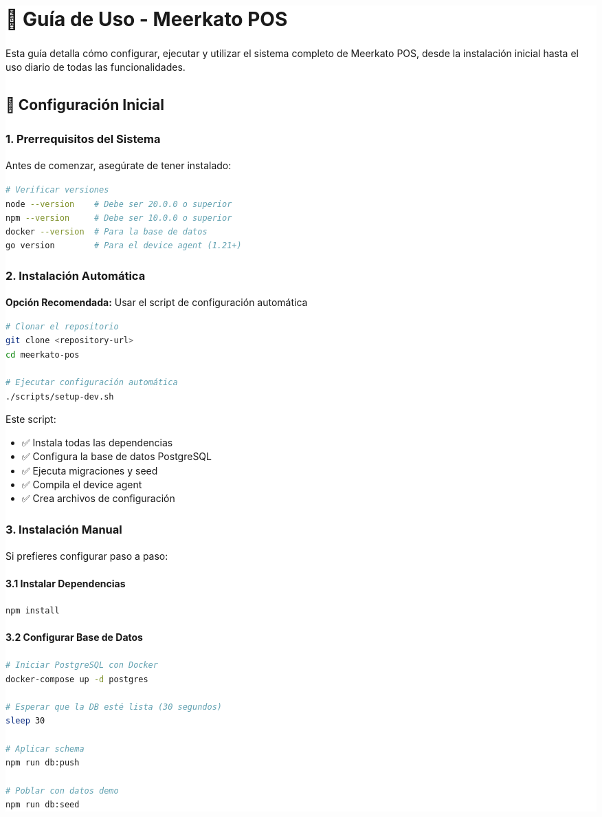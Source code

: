 # 📖 Guía de Uso - Meerkato POS

Esta guía detalla cómo configurar, ejecutar y utilizar el sistema completo de Meerkato POS, desde la instalación inicial hasta el uso diario de todas las funcionalidades.

## 🚀 Configuración Inicial

### 1. Prerrequisitos del Sistema

Antes de comenzar, asegúrate de tener instalado:

```bash
# Verificar versiones
node --version    # Debe ser 20.0.0 o superior
npm --version     # Debe ser 10.0.0 o superior
docker --version  # Para la base de datos
go version        # Para el device agent (1.21+)
```

### 2. Instalación Automática

**Opción Recomendada:** Usar el script de configuración automática

```bash
# Clonar el repositorio
git clone <repository-url>
cd meerkato-pos

# Ejecutar configuración automática
./scripts/setup-dev.sh
```

Este script:
- ✅ Instala todas las dependencias
- ✅ Configura la base de datos PostgreSQL
- ✅ Ejecuta migraciones y seed
- ✅ Compila el device agent
- ✅ Crea archivos de configuración

### 3. Instalación Manual

Si prefieres configurar paso a paso:

#### 3.1 Instalar Dependencias
```bash
npm install
```

#### 3.2 Configurar Base de Datos
```bash
# Iniciar PostgreSQL con Docker
docker-compose up -d postgres

# Esperar que la DB esté lista (30 segundos)
sleep 30

# Aplicar schema
npm run db:push

# Poblar con datos demo
npm run db:seed
```
